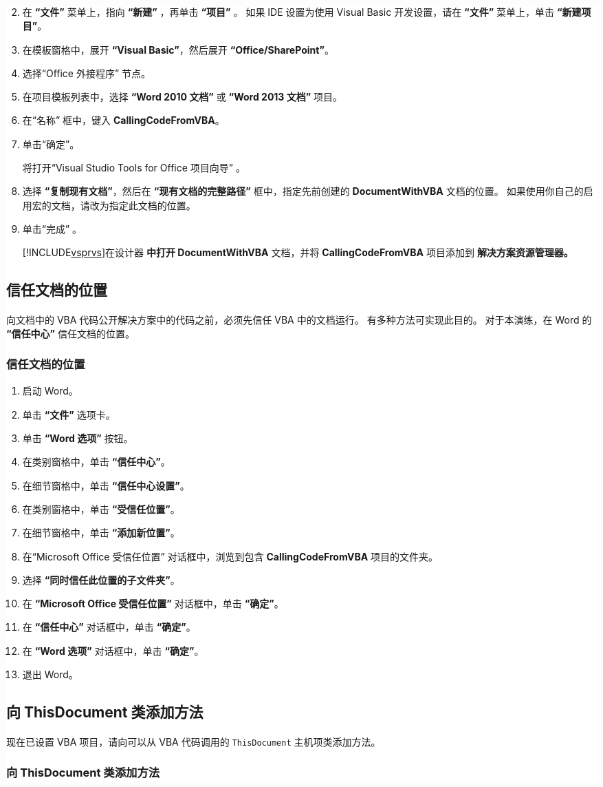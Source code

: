 2. 在 **“文件”** 菜单上，指向 **“新建”** ，再单击 **“项目”** 。 如果 IDE 设置为使用 Visual Basic 开发设置，请在 **“文件”** 菜单上，单击 **“新建项目”**。

3. 在模板窗格中，展开 **“Visual Basic”**，然后展开 **“Office/SharePoint”**。

4. 选择“Office 外接程序”  节点。

5. 在项目模板列表中，选择 **“Word 2010 文档”** 或 **“Word 2013 文档”** 项目。

6. 在“名称”  框中，键入 **CallingCodeFromVBA**。

7. 单击“确定”。

     将打开“Visual Studio Tools for Office 项目向导”  。

8. 选择 **“复制现有文档”**，然后在 **“现有文档的完整路径”** 框中，指定先前创建的 **DocumentWithVBA** 文档的位置。 如果使用你自己的启用宏的文档，请改为指定此文档的位置。

9. 单击“完成”  。

     [!INCLUDE[vsprvs](../sharepoint/includes/vsprvs-md.md)]在设计器 **中打开 DocumentWithVBA** 文档，并将 **CallingCodeFromVBA** 项目添加到 **解决方案资源管理器。**

## <a name="trust-the-location-of-the-document"></a>信任文档的位置
 向文档中的 VBA 代码公开解决方案中的代码之前，必须先信任 VBA 中的文档运行。 有多种方法可实现此目的。 对于本演练，在 Word 的 **“信任中心”** 信任文档的位置。

### <a name="to-trust-the-location-of-the-document"></a>信任文档的位置

1. 启动 Word。

2. 单击 **“文件”** 选项卡。

3. 单击 **“Word 选项”** 按钮。

4. 在类别窗格中，单击 **“信任中心”**。

5. 在细节窗格中，单击 **“信任中心设置”**。

6. 在类别窗格中，单击 **“受信任位置”**。

7. 在细节窗格中，单击 **“添加新位置”**。

8. 在“Microsoft Office 受信任位置”  对话框中，浏览到包含 **CallingCodeFromVBA** 项目的文件夹。

9. 选择 **“同时信任此位置的子文件夹”**。

10. 在 **“Microsoft Office 受信任位置”** 对话框中，单击 **“确定”**。

11. 在 **“信任中心”** 对话框中，单击 **“确定”**。

12. 在 **“Word 选项”** 对话框中，单击 **“确定”**。

13. 退出 Word。

## <a name="add-a-method-to-the-thisdocument-class"></a>向 ThisDocument 类添加方法
 现在已设置 VBA 项目，请向可以从 VBA 代码调用的 `ThisDocument` 主机项类添加方法。

### <a name="to-add-a-method-to-the-thisdocument-class"></a>向 ThisDocument 类添加方法
